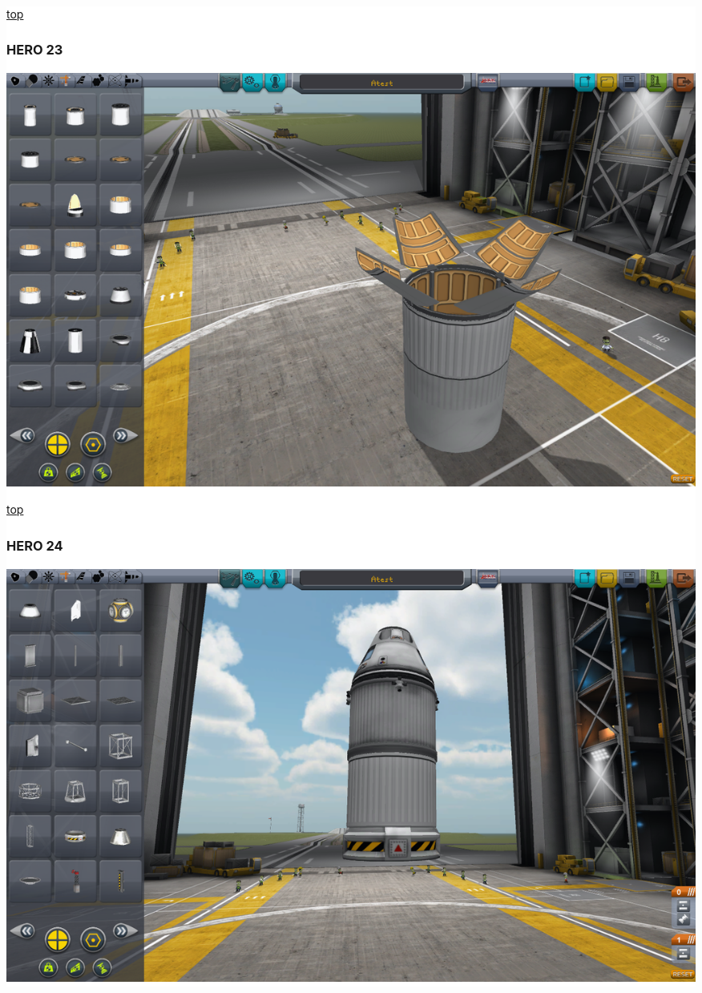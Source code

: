[top](#marketing-slicks)

### HERO 23

 <img src="https://raw.githubusercontent.com/zer0Kerbal/SpecialPartsDivision/master/docs/Marketing/HERO-23.png" alt="Hero 23" width="100%" height="100%">

[top](#marketing-slicks)

### HERO 24

 <img src="https://raw.githubusercontent.com/zer0Kerbal/SpecialPartsDivision/master/docs/Marketing/HERO-24.png" alt="Hero 24" width="100%" height="100%">
